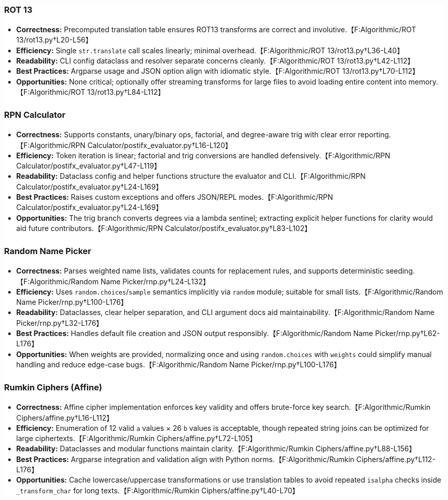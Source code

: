 ### ROT 13
- **Correctness:** Precomputed translation table ensures ROT13 transforms are correct and involutive.【F:Algorithmic/ROT 13/rot13.py†L20-L56】  
- **Efficiency:** Single `str.translate` call scales linearly; minimal overhead.【F:Algorithmic/ROT 13/rot13.py†L36-L40】  
- **Readability:** CLI config dataclass and resolver separate concerns cleanly.【F:Algorithmic/ROT 13/rot13.py†L42-L112】  
- **Best Practices:** Argparse usage and JSON option align with idiomatic style.【F:Algorithmic/ROT 13/rot13.py†L70-L112】  
- **Opportunities:** None critical; optionally offer streaming transforms for large files to avoid loading entire content into memory.【F:Algorithmic/ROT 13/rot13.py†L84-L112】  

### RPN Calculator
- **Correctness:** Supports constants, unary/binary ops, factorial, and degree-aware trig with clear error reporting.【F:Algorithmic/RPN Calculator/postifx_evaluator.py†L16-L120】  
- **Efficiency:** Token iteration is linear; factorial and trig conversions are handled defensively.【F:Algorithmic/RPN Calculator/postifx_evaluator.py†L47-L119】  
- **Readability:** Dataclass config and helper functions structure the evaluator and CLI.【F:Algorithmic/RPN Calculator/postifx_evaluator.py†L24-L169】  
- **Best Practices:** Raises custom exceptions and offers JSON/REPL modes.【F:Algorithmic/RPN Calculator/postifx_evaluator.py†L24-L169】  
- **Opportunities:** The trig branch converts degrees via a lambda sentinel; extracting explicit helper functions for clarity would aid future contributors.【F:Algorithmic/RPN Calculator/postifx_evaluator.py†L83-L102】  

### Random Name Picker
- **Correctness:** Parses weighted name lists, validates counts for replacement rules, and supports deterministic seeding.【F:Algorithmic/Random Name Picker/rnp.py†L24-L132】  
- **Efficiency:** Uses `random.choices`/`sample` semantics implicitly via `random` module; suitable for small lists.【F:Algorithmic/Random Name Picker/rnp.py†L100-L176】  
- **Readability:** Dataclasses, clear helper separation, and CLI argument docs aid maintainability.【F:Algorithmic/Random Name Picker/rnp.py†L32-L176】  
- **Best Practices:** Handles default file creation and JSON output responsibly.【F:Algorithmic/Random Name Picker/rnp.py†L62-L176】  
- **Opportunities:** When weights are provided, normalizing once and using `random.choices` with `weights` could simplify manual handling and reduce edge-case bugs.【F:Algorithmic/Random Name Picker/rnp.py†L100-L176】  

### Rumkin Ciphers (Affine)
- **Correctness:** Affine cipher implementation enforces key validity and offers brute-force key search.【F:Algorithmic/Rumkin Ciphers/affine.py†L16-L112】  
- **Efficiency:** Enumeration of 12 valid `a` values × 26 `b` values is acceptable, though repeated string joins can be optimized for large ciphertexts.【F:Algorithmic/Rumkin Ciphers/affine.py†L72-L105】  
- **Readability:** Dataclasses and modular functions maintain clarity.【F:Algorithmic/Rumkin Ciphers/affine.py†L88-L156】  
- **Best Practices:** Argparse integration and validation align with Python norms.【F:Algorithmic/Rumkin Ciphers/affine.py†L112-L176】  
- **Opportunities:** Cache lowercase/uppercase transformations or use translation tables to avoid repeated `isalpha` checks inside `_transform_char` for long texts.【F:Algorithmic/Rumkin Ciphers/affine.py†L40-L70】  
